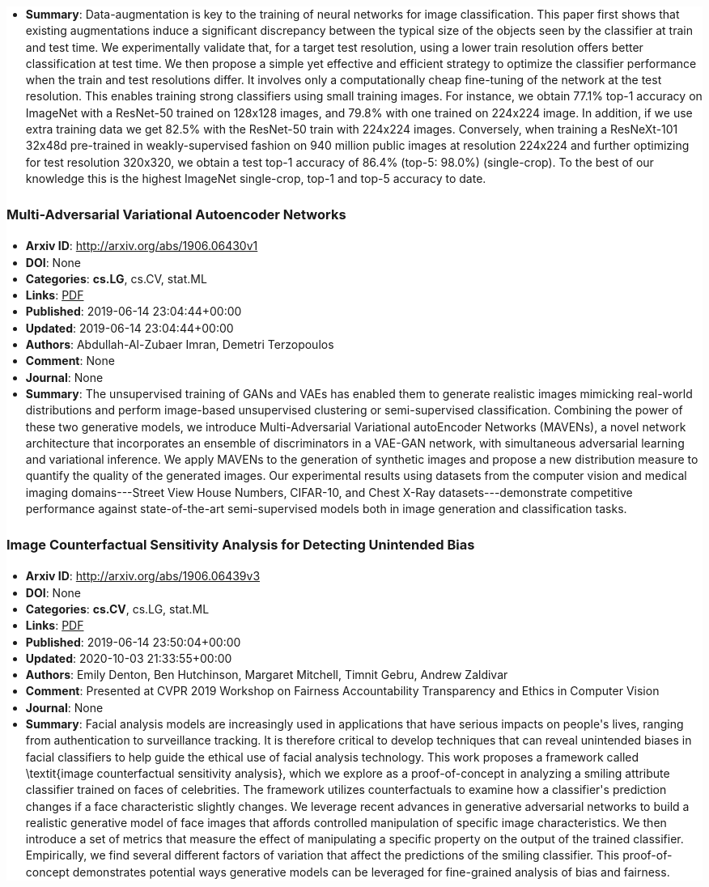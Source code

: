 - **Summary**: Data-augmentation is key to the training of neural networks for image classification. This paper first shows that existing augmentations induce a significant discrepancy between the typical size of the objects seen by the classifier at train and test time. We experimentally validate that, for a target test resolution, using a lower train resolution offers better classification at test time.   We then propose a simple yet effective and efficient strategy to optimize the classifier performance when the train and test resolutions differ. It involves only a computationally cheap fine-tuning of the network at the test resolution. This enables training strong classifiers using small training images. For instance, we obtain 77.1% top-1 accuracy on ImageNet with a ResNet-50 trained on 128x128 images, and 79.8% with one trained on 224x224 image. In addition, if we use extra training data we get 82.5% with the ResNet-50 train with 224x224 images.   Conversely, when training a ResNeXt-101 32x48d pre-trained in weakly-supervised fashion on 940 million public images at resolution 224x224 and further optimizing for test resolution 320x320, we obtain a test top-1 accuracy of 86.4% (top-5: 98.0%) (single-crop). To the best of our knowledge this is the highest ImageNet single-crop, top-1 and top-5 accuracy to date.



### Multi-Adversarial Variational Autoencoder Networks
- **Arxiv ID**: http://arxiv.org/abs/1906.06430v1
- **DOI**: None
- **Categories**: **cs.LG**, cs.CV, stat.ML
- **Links**: [PDF](http://arxiv.org/pdf/1906.06430v1)
- **Published**: 2019-06-14 23:04:44+00:00
- **Updated**: 2019-06-14 23:04:44+00:00
- **Authors**: Abdullah-Al-Zubaer Imran, Demetri Terzopoulos
- **Comment**: None
- **Journal**: None
- **Summary**: The unsupervised training of GANs and VAEs has enabled them to generate realistic images mimicking real-world distributions and perform image-based unsupervised clustering or semi-supervised classification. Combining the power of these two generative models, we introduce Multi-Adversarial Variational autoEncoder Networks (MAVENs), a novel network architecture that incorporates an ensemble of discriminators in a VAE-GAN network, with simultaneous adversarial learning and variational inference. We apply MAVENs to the generation of synthetic images and propose a new distribution measure to quantify the quality of the generated images. Our experimental results using datasets from the computer vision and medical imaging domains---Street View House Numbers, CIFAR-10, and Chest X-Ray datasets---demonstrate competitive performance against state-of-the-art semi-supervised models both in image generation and classification tasks.



### Image Counterfactual Sensitivity Analysis for Detecting Unintended Bias
- **Arxiv ID**: http://arxiv.org/abs/1906.06439v3
- **DOI**: None
- **Categories**: **cs.CV**, cs.LG, stat.ML
- **Links**: [PDF](http://arxiv.org/pdf/1906.06439v3)
- **Published**: 2019-06-14 23:50:04+00:00
- **Updated**: 2020-10-03 21:33:55+00:00
- **Authors**: Emily Denton, Ben Hutchinson, Margaret Mitchell, Timnit Gebru, Andrew Zaldivar
- **Comment**: Presented at CVPR 2019 Workshop on Fairness Accountability
  Transparency and Ethics in Computer Vision
- **Journal**: None
- **Summary**: Facial analysis models are increasingly used in applications that have serious impacts on people's lives, ranging from authentication to surveillance tracking. It is therefore critical to develop techniques that can reveal unintended biases in facial classifiers to help guide the ethical use of facial analysis technology. This work proposes a framework called \textit{image counterfactual sensitivity analysis}, which we explore as a proof-of-concept in analyzing a smiling attribute classifier trained on faces of celebrities. The framework utilizes counterfactuals to examine how a classifier's prediction changes if a face characteristic slightly changes. We leverage recent advances in generative adversarial networks to build a realistic generative model of face images that affords controlled manipulation of specific image characteristics. We then introduce a set of metrics that measure the effect of manipulating a specific property on the output of the trained classifier. Empirically, we find several different factors of variation that affect the predictions of the smiling classifier. This proof-of-concept demonstrates potential ways generative models can be leveraged for fine-grained analysis of bias and fairness.